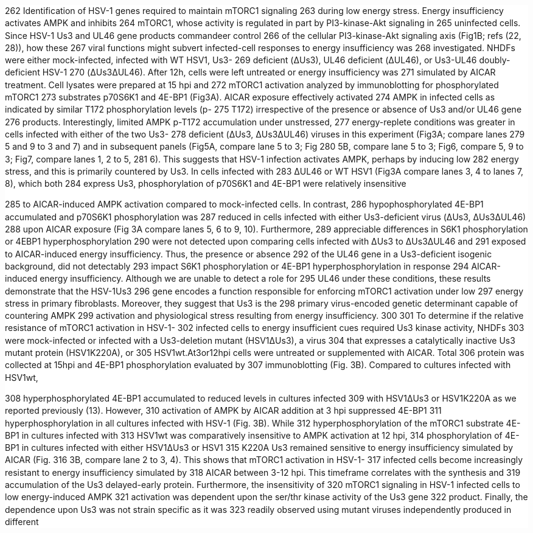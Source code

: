 262 Identification of HSV-1 genes required to maintain mTORC1 signaling
263 during low energy stress. Energy insufficiency activates AMPK and inhibits
264 mTORC1, whose activity is regulated in part by PI3-kinase-Akt signaling in
265 uninfected cells. Since HSV-1 Us3 and UL46 gene products commandeer control
266 of the cellular PI3-kinase-Akt signaling axis (Fig1B; refs (22, 28)), how these
267 viral functions might subvert infected-cell responses to energy insufficiency was
268 investigated. NHDFs were either mock-infected, infected with WT HSV1, Us3-
269 deficient (ΔUs3), UL46 deficient (ΔUL46), or Us3-UL46 doubly-deficient HSV-1
270 (ΔUs3ΔUL46). After 12h, cells were left untreated or energy insufficiency was
271 simulated by AICAR treatment. Cell lysates were prepared at 15 hpi and
272 mTORC1 activation analyzed by immunoblotting for phosphorylated mTORC1
273 substrates p70S6K1 and 4E-BP1 (Fig3A). AICAR exposure effectively activated
274 AMPK in infected cells as indicated by similar T172 phosphorylation levels (p-
275 T172) irrespective of the presence or absence of Us3 and/or UL46 gene
276 products. Interestingly, limited AMPK p-T172 accumulation under unstressed,
277 energy-replete conditions was greater in cells infected with either of the two Us3-
278 deficient (ΔUs3, ΔUs3ΔUL46) viruses in this experiment (Fig3A; compare lanes
279 5 and 9 to 3 and 7) and in subsequent panels (Fig5A, compare lane 5 to 3; Fig
280 5B, compare lane 5 to 3; Fig6, compare 5, 9 to 3; Fig7, compare lanes 1, 2 to 5,
281 6). This suggests that HSV-1 infection activates AMPK, perhaps by inducing low
282 energy stress, and this is primarily countered by Us3. In cells infected with
283 ΔUL46 or WT HSV1 (Fig3A compare lanes 3, 4 to lanes 7, 8), which both
284 express Us3, phosphorylation of p70S6K1 and 4E-BP1 were relatively insensitive

285 to AICAR-induced AMPK activation compared to mock-infected cells. In contrast,
286 hypophosphorylated 4E-BP1 accumulated and p70S6K1 phosphorylation was
287 reduced in cells infected with either Us3-deficient virus (ΔUs3, ΔUs3ΔUL46)
288 upon AICAR exposure (Fig 3A compare lanes 5, 6 to 9, 10). Furthermore,
289 appreciable differences in S6K1 phosphorylation or 4EBP1 hyperphosphorylation
290 were not detected upon comparing cells infected with ΔUs3 to ΔUs3ΔUL46 and
291 exposed to AICAR-induced energy insufficiency. Thus, the presence or absence
292 of the UL46 gene in a Us3-deficient isogenic background, did not detectably
293 impact S6K1 phosphorylation or 4E-BP1 hyperphosphorylation in response
294 AICAR-induced energy insufficiency. Although we are unable to detect a role for
295 UL46 under these conditions, these results demonstrate that the HSV-1Us3
296 gene encodes a function responsible for enforcing mTORC1 activation under low
297 energy stress in primary fibroblasts. Moreover, they suggest that Us3 is the
298 primary virus-encoded genetic determinant capable of countering AMPK
299 activation and physiological stress resulting from energy insufficiency.
300 
301 To determine if the relative resistance of mTORC1 activation in HSV-1-
302 infected cells to energy insufficient cues required Us3 kinase activity, NHDFs
303 were mock-infected or infected with a Us3-deletion mutant (HSV1ΔUs3), a virus
304 that expresses a catalytically inactive Us3 mutant protein (HSV1K220A), or
305 HSV1wt.At3or12hpi cells were untreated or supplemented with AICAR. Total
306 protein was collected at 15hpi and 4E-BP1 phosphorylation evaluated by
307 immunoblotting (Fig. 3B). Compared to cultures infected with HSV1wt,

308 hyperphosphorylated 4E-BP1 accumulated to reduced levels in cultures infected
309 with HSV1ΔUs3 or HSV1K220A as we reported previously (13). However,
310 activation of AMPK by AICAR addition at 3 hpi suppressed 4E-BP1
311 hyperphosphorylation in all cultures infected with HSV-1 (Fig. 3B). While
312 hyperphosphorylation of the mTORC1 substrate 4E-BP1 in cultures infected with
313 HSV1wt was comparatively insensitive to AMPK activation at 12 hpi,
314 phosphorylation of 4E-BP1 in cultures infected with either HSV1ΔUs3 or HSV1
315 K220A Us3 remained sensitive to energy insufficiency simulated by AICAR (Fig.
316 3B, compare lane 2 to 3, 4). This shows that mTORC1 activation in HSV-1-
317 infected cells become increasingly resistant to energy insufficiency simulated by
318 AICAR between 3-12 hpi. This timeframe correlates with the synthesis and
319 accumulation of the Us3 delayed-early protein. Furthermore, the insensitivity of
320 mTORC1 signaling in HSV-1 infected cells to low energy-induced AMPK
321 activation was dependent upon the ser/thr kinase activity of the Us3 gene
322 product. Finally, the dependence upon Us3 was not strain specific as it was
323 readily observed using mutant viruses independently produced in different